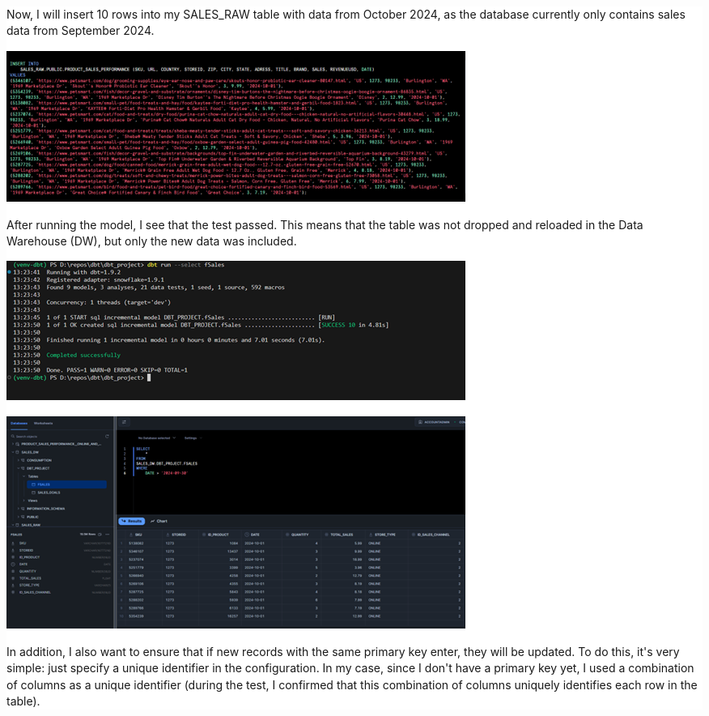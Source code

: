 Now, I will insert 10 rows into my SALES_RAW table with data from October 2024, as the database currently only contains sales data from September 2024.

![unique_columns_test](img/incremental_2.png)

After running the model, I see that the test passed. This means that the table was not dropped and reloaded in the Data Warehouse (DW), but only the new data was included.

![unique_columns_test](img/incremental_3.png)

![unique_columns_test](img/incremental_4.png)


In addition, I also want to ensure that if new records with the same primary key enter, they will be updated. To do this, it's very simple: just specify a unique identifier in the configuration. In my case, since I don't have a primary key yet, I used a combination of columns as a unique identifier (during the test, I confirmed that this combination of columns uniquely identifies each row in the table).
